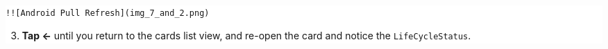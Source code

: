     !![Android Pull Refresh](img_7_and_2.png)

3. **Tap &larr;** until you return to the cards list view, and re-open the card and notice the `LifeCycleStatus`.
